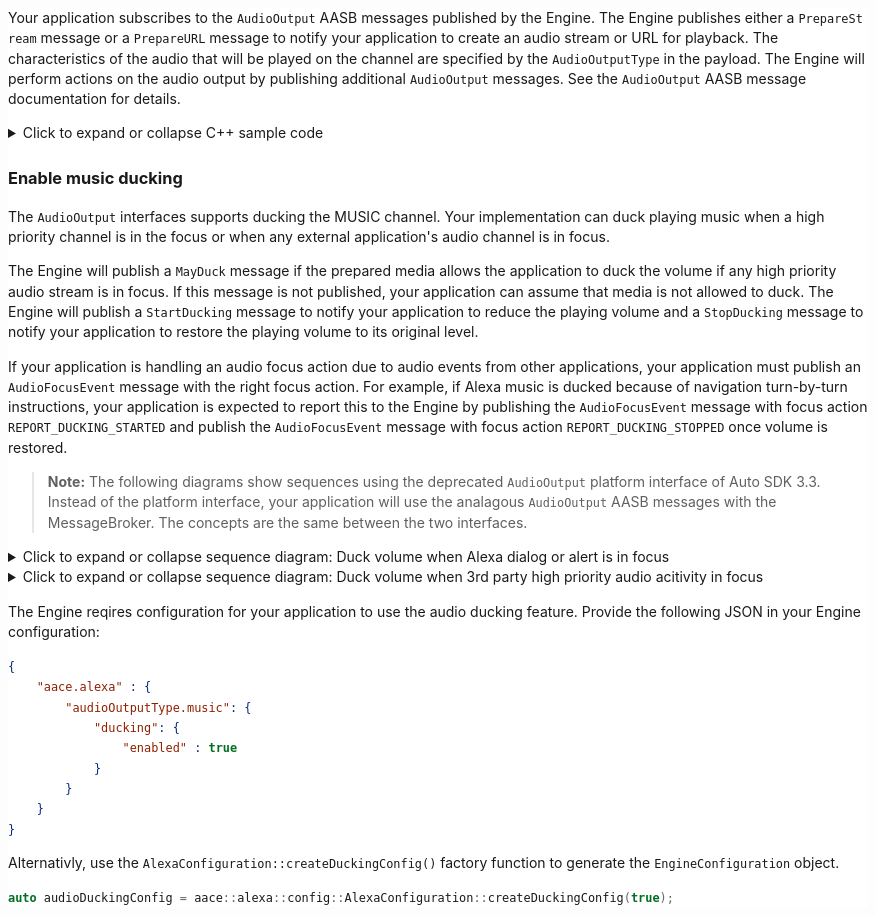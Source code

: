 Your application subscribes to the `AudioOutput` AASB messages published by the Engine. The Engine publishes either a `PrepareStream` message or a `PrepareURL` message to notify your application to create an audio stream or URL for playback. The characteristics of the audio that will be played on the channel are specified by the `AudioOutputType` in the payload. The Engine will perform actions on the audio output by publishing additional `AudioOutput` messages. See the `AudioOutput` AASB message documentation for details.

<details markdown="1"><summary>
Click to expand or collapse C++ sample code</summary></details>


### Enable music ducking

The `AudioOutput` interfaces supports ducking the MUSIC channel. Your implementation can duck playing music when a high priority channel is in the focus or when any external application's audio channel is in focus.

The Engine will publish a `MayDuck` message if the prepared media allows the application to duck the volume if any high priority audio stream is in focus. If this message is not published, your application can assume that media is not allowed to duck. The Engine will publish a `StartDucking` message to notify your application to reduce the playing volume and a `StopDucking` message to notify your application to restore the playing volume to its original level.

If your application is handling an audio focus action due to audio events from other applications, your application must publish an `AudioFocusEvent` message with the right focus action. For example, if Alexa music is ducked because of navigation turn-by-turn instructions, your application is expected to report this to the Engine by publishing the `AudioFocusEvent` message with focus action `REPORT_DUCKING_STARTED` and publish the `AudioFocusEvent` message with focus action `REPORT_DUCKING_STOPPED` once volume is restored.

> **Note:** The following diagrams show sequences using the deprecated `AudioOutput` platform interface of Auto SDK 3.3. Instead of the platform interface, your application will use the analagous `AudioOutput` AASB messages with the MessageBroker. The concepts are the same between the two interfaces.

<details><summary>Click to expand or collapse sequence diagram: Duck volume when Alexa dialog or alert is in focus</summary></details>

<details><summary>Click to expand or collapse sequence diagram: Duck volume when 3rd party high priority audio acitivity in focus</summary></details>

The Engine reqires configuration for your application to use the audio ducking feature. Provide the following JSON in your Engine configuration:

```json
{
    "aace.alexa" : {
        "audioOutputType.music": {
            "ducking": {
                "enabled" : true
            }
        }
    }
}
```
Alternativly, use the `AlexaConfiguration::createDuckingConfig()` factory function to generate the `EngineConfiguration` object.

```cpp
auto audioDuckingConfig = aace::alexa::config::AlexaConfiguration::createDuckingConfig(true);
```
